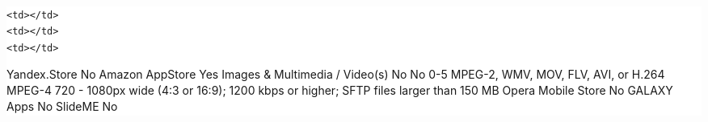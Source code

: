     <td></td>
    <td></td>
    <td></td>
  </tr>
  <tr>
    <td>Yandex.Store</td>
    <td>No</td>
    <td></td>
    <td></td>
    <td></td>
    <td></td>
    <td></td>
  </tr>
  <tr>
    <td>Amazon AppStore</td>
    <td>Yes</td>
    <td>Images & Multimedia / Video(s)</td>
    <td>No</td>
    <td>No</td>
    <td>0-5</td>
    <td>MPEG-2, WMV, MOV, FLV, AVI, or H.264 MPEG-4
720 - 1080px wide (4:3 or 16:9); 1200 kbps or higher; SFTP files larger than 150 MB</td>
  </tr>
  <tr>
    <td>Opera Mobile Store</td>
    <td>No</td>
    <td></td>
    <td></td>
    <td></td>
    <td></td>
    <td></td>
  </tr>
  <tr>
    <td>GALAXY Apps</td>
    <td>No</td>
    <td></td>
    <td></td>
    <td></td>
    <td></td>
    <td></td>
  </tr>
  <tr>
    <td>SlideME</td>
    <td>No</td>
    <td></td>
    <td></td>
    <td></td>
    <td></td>
    <td></td>
  </tr>
  